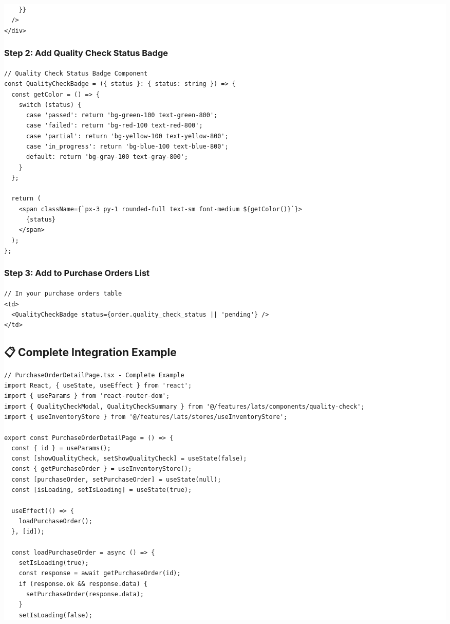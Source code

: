 ```tsx
    }}
  />
</div>
```

### Step 2: Add Quality Check Status Badge

```tsx
// Quality Check Status Badge Component
const QualityCheckBadge = ({ status }: { status: string }) => {
  const getColor = () => {
    switch (status) {
      case 'passed': return 'bg-green-100 text-green-800';
      case 'failed': return 'bg-red-100 text-red-800';
      case 'partial': return 'bg-yellow-100 text-yellow-800';
      case 'in_progress': return 'bg-blue-100 text-blue-800';
      default: return 'bg-gray-100 text-gray-800';
    }
  };

  return (
    <span className={`px-3 py-1 rounded-full text-sm font-medium ${getColor()}`}>
      {status}
    </span>
  );
};
```

### Step 3: Add to Purchase Orders List

```tsx
// In your purchase orders table
<td>
  <QualityCheckBadge status={order.quality_check_status || 'pending'} />
</td>
```

## 📋 Complete Integration Example

```tsx
// PurchaseOrderDetailPage.tsx - Complete Example
import React, { useState, useEffect } from 'react';
import { useParams } from 'react-router-dom';
import { QualityCheckModal, QualityCheckSummary } from '@/features/lats/components/quality-check';
import { useInventoryStore } from '@/features/lats/stores/useInventoryStore';

export const PurchaseOrderDetailPage = () => {
  const { id } = useParams();
  const [showQualityCheck, setShowQualityCheck] = useState(false);
  const { getPurchaseOrder } = useInventoryStore();
  const [purchaseOrder, setPurchaseOrder] = useState(null);
  const [isLoading, setIsLoading] = useState(true);

  useEffect(() => {
    loadPurchaseOrder();
  }, [id]);

  const loadPurchaseOrder = async () => {
    setIsLoading(true);
    const response = await getPurchaseOrder(id);
    if (response.ok && response.data) {
      setPurchaseOrder(response.data);
    }
    setIsLoading(false);
```